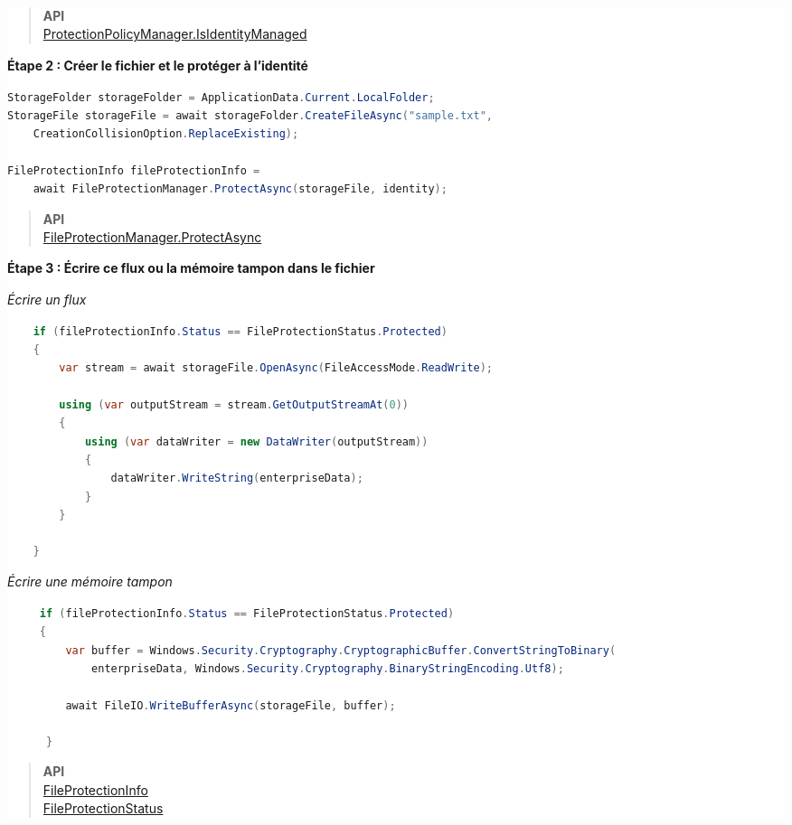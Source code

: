 > **API** <br>
[ProtectionPolicyManager.IsIdentityManaged](https://msdn.microsoft.com/library/windows/apps/windows.security.enterprisedata.protectionpolicymanager.isidentitymanaged.aspx)


**Étape 2 : Créer le fichier et le protéger à l’identité**

```csharp
StorageFolder storageFolder = ApplicationData.Current.LocalFolder;
StorageFile storageFile = await storageFolder.CreateFileAsync("sample.txt",
    CreationCollisionOption.ReplaceExisting);

FileProtectionInfo fileProtectionInfo =
    await FileProtectionManager.ProtectAsync(storageFile, identity);
```

> **API** <br>
[FileProtectionManager.ProtectAsync](https://msdn.microsoft.com/library/windows/apps/windows.security.enterprisedata.fileprotectionmanager.protectasync.aspx)

**Étape 3 : Écrire ce flux ou la mémoire tampon dans le fichier**

*Écrire un flux*

```csharp
    if (fileProtectionInfo.Status == FileProtectionStatus.Protected)
    {
        var stream = await storageFile.OpenAsync(FileAccessMode.ReadWrite);

        using (var outputStream = stream.GetOutputStreamAt(0))
        {
            using (var dataWriter = new DataWriter(outputStream))
            {
                dataWriter.WriteString(enterpriseData);
            }
        }

    }
```

*Écrire une mémoire tampon*

```csharp
     if (fileProtectionInfo.Status == FileProtectionStatus.Protected)
     {
         var buffer = Windows.Security.Cryptography.CryptographicBuffer.ConvertStringToBinary(
             enterpriseData, Windows.Security.Cryptography.BinaryStringEncoding.Utf8);

         await FileIO.WriteBufferAsync(storageFile, buffer);

      }
```

> **API** <br>
[FileProtectionInfo](https://msdn.microsoft.com/library/windows/apps/windows.security.enterprisedata.fileprotectioninfo.aspx)<br>
[FileProtectionStatus](https://msdn.microsoft.com/library/windows/apps/windows.security.enterprisedata.fileprotectionstatus.aspx)<br>
